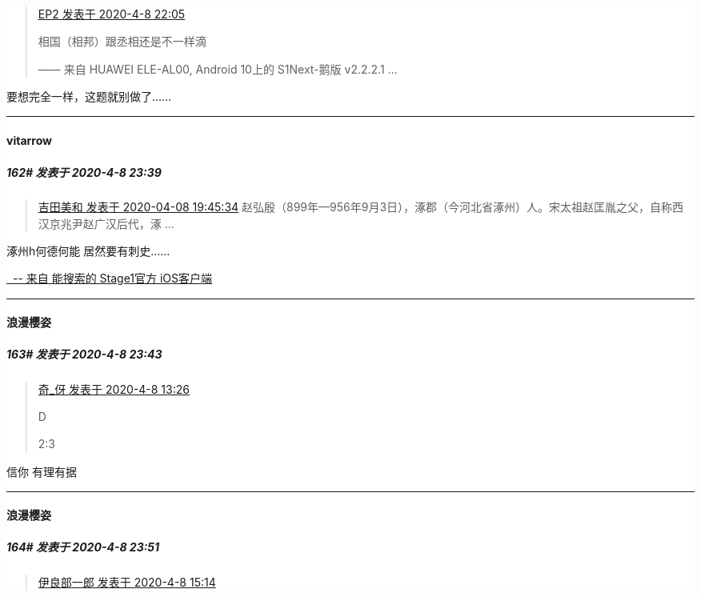 

<blockquote><a href="httphttps://bbs.saraba1st.com/2b/forum.php?mod=redirect&amp;goto=findpost&amp;pid=47018571&amp;ptid=1923075" target="_blank">EP2 发表于 2020-4-8 22:05</a>

相国（相邦）跟丞相还是不一样滴


—— 来自 HUAWEI ELE-AL00, Android 10上的 S1Next-鹅版 v2.2.2.1 ...</blockquote>
要想完全一样，这题就别做了……







-----

####  vitarrow  
##### 162#       发表于 2020-4-8 23:39



<blockquote><a href="httphttps://bbs.saraba1st.com/2b/forum.php?mod=redirect&amp;goto=findpost&amp;pid=47017312&amp;ptid=1923075" target="_blank">吉田美和 发表于 2020-04-08 19:45:34</a>
赵弘殷（899年—956年9月3日），涿郡（今河北省涿州）人。宋太祖赵匡胤之父，自称西汉京兆尹赵广汉后代，涿 ...</blockquote>涿州h何德何能 居然要有刺史……

[  -- 来自 能搜索的 Stage1官方 iOS客户端](https://itunes.apple.com/fi/app/saraba1st/id1221237470?mt=8)







-----

####  浪漫樱姿  
##### 163#       发表于 2020-4-8 23:43



<blockquote><a href="httphttps://bbs.saraba1st.com/2b/forum.php?mod=redirect&amp;goto=findpost&amp;pid=47013543&amp;ptid=1923075" target="_blank">奇_伢 发表于 2020-4-8 13:26</a>

D


2:3</blockquote>
信你 有理有据







-----

####  浪漫樱姿  
##### 164#       发表于 2020-4-8 23:51



<blockquote><a href="httphttps://bbs.saraba1st.com/2b/forum.php?mod=redirect&amp;goto=findpost&amp;pid=47014660&amp;ptid=1923075" target="_blank">伊良部一郎 发表于 2020-4-8 15:14</a>
